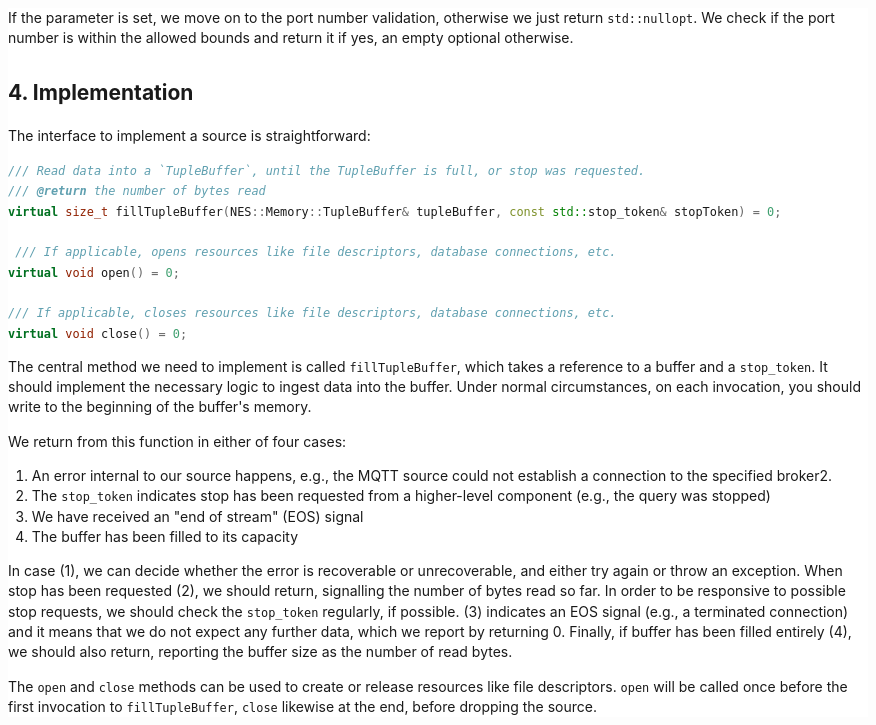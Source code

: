If the parameter is set, we move on to the port number validation, otherwise we just return `std::nullopt`.
We check if the port number is within the allowed bounds and return it if yes, an empty optional otherwise.

## 4. Implementation

The interface to implement a source is straightforward:

```c++
/// Read data into a `TupleBuffer`, until the TupleBuffer is full, or stop was requested.
/// @return the number of bytes read
virtual size_t fillTupleBuffer(NES::Memory::TupleBuffer& tupleBuffer, const std::stop_token& stopToken) = 0;

 /// If applicable, opens resources like file descriptors, database connections, etc.
virtual void open() = 0;

/// If applicable, closes resources like file descriptors, database connections, etc.
virtual void close() = 0;
```

The central method we need to implement is called `fillTupleBuffer`, which takes a reference to a buffer and a `stop_token`.
It should implement the necessary logic to ingest data into the buffer.
Under normal circumstances, on each invocation, you should write to the beginning of the buffer's memory.

We return from this function in either of four cases:
1. An error internal to our source happens, e.g., the MQTT source could not establish a connection to the specified broker2. 
2. The `stop_token` indicates stop has been requested from a higher-level component (e.g., the query was stopped)
3. We have received an "end of stream" (EOS) signal
4. The buffer has been filled to its capacity

In case (1), we can decide whether the error is recoverable or unrecoverable, and either try again or throw an
exception.
When stop has been requested (2), we should return, signalling the number of bytes read so far.
In order to be responsive to possible stop requests, we should check the `stop_token` regularly, if possible.
(3) indicates an EOS signal (e.g., a terminated connection) and it means that we do not expect any further data, which
we report by returning 0.
Finally, if buffer has been filled entirely (4), we should also return, reporting the buffer size as the number of read
bytes.

The `open` and `close` methods can be used to create or release resources like file descriptors.
`open` will be called once before the first invocation to `fillTupleBuffer`, `close` likewise at the end, before
dropping the source.
